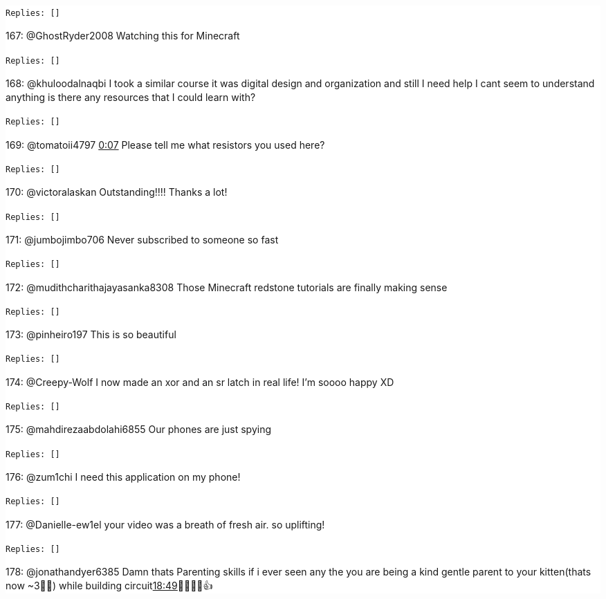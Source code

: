  	Replies: []

167: @GhostRyder2008 
 Watching this for Minecraft 

 	Replies: []

168: @khuloodalnaqbi 
 I took a similar course it was digital design and organization and still I need help I cant seem to understand anything is there any resources that I could learn with? 

 	Replies: []

169: @tomatoii4797 
 <a href="https://www.youtube.com/watch?v=I0-izyq6q5s&amp;t=7">0:07</a> Please tell me what resistors you used here? 

 	Replies: []

170: @victoralaskan 
 Outstanding!!!! Thanks a lot! 

 	Replies: []

171: @jumbojimbo706 
 Never subscribed to someone so fast 

 	Replies: []

172: @mudithcharithajayasanka8308 
 Those Minecraft redstone tutorials are finally making sense 

 	Replies: []

173: @pinheiro197 
 This is so beautiful 

 	Replies: []

174: @Creepy-Wolf 
 I now made an xor and an sr latch in real life! I’m soooo happy XD 

 	Replies: []

175: @mahdirezaabdolahi6855 
 Our phones are just spying 

 	Replies: []

176: @zum1chi 
 I need this application on my phone! 

 	Replies: []

177: @Danielle-ew1el 
 your video was a breath of fresh air. so uplifting! ️ 

 	Replies: []

178: @jonathandyer6385 
 Damn thats Parenting skills if i ever seen any the you are being a kind gentle parent to your kitten(thats now ~3🥺🥲) while building circuit<a href="https://www.youtube.com/watch?v=I0-izyq6q5s&amp;t=1129">18:49</a>🥲🥲🥺😭👍 
